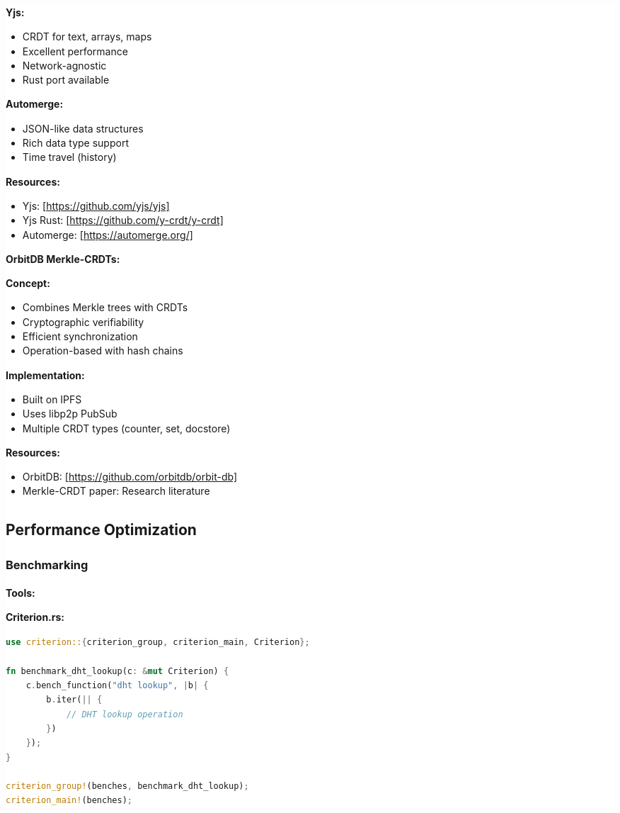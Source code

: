 **Yjs:**
- CRDT for text, arrays, maps
- Excellent performance
- Network-agnostic
- Rust port available

**Automerge:**
- JSON-like data structures
- Rich data type support
- Time travel (history)

**Resources:**
- Yjs: [https://github.com/yjs/yjs]
- Yjs Rust: [https://github.com/y-crdt/y-crdt]
- Automerge: [https://automerge.org/]

**OrbitDB Merkle-CRDTs:**

**Concept:**
- Combines Merkle trees with CRDTs
- Cryptographic verifiability
- Efficient synchronization
- Operation-based with hash chains

**Implementation:**
- Built on IPFS
- Uses libp2p PubSub
- Multiple CRDT types (counter, set, docstore)

**Resources:**
- OrbitDB: [https://github.com/orbitdb/orbit-db]
- Merkle-CRDT paper: Research literature

## Performance Optimization

### Benchmarking

**Tools:**

**Criterion.rs:**
```rust
use criterion::{criterion_group, criterion_main, Criterion};

fn benchmark_dht_lookup(c: &mut Criterion) {
    c.bench_function("dht lookup", |b| {
        b.iter(|| {
            // DHT lookup operation
        })
    });
}

criterion_group!(benches, benchmark_dht_lookup);
criterion_main!(benches);
```
